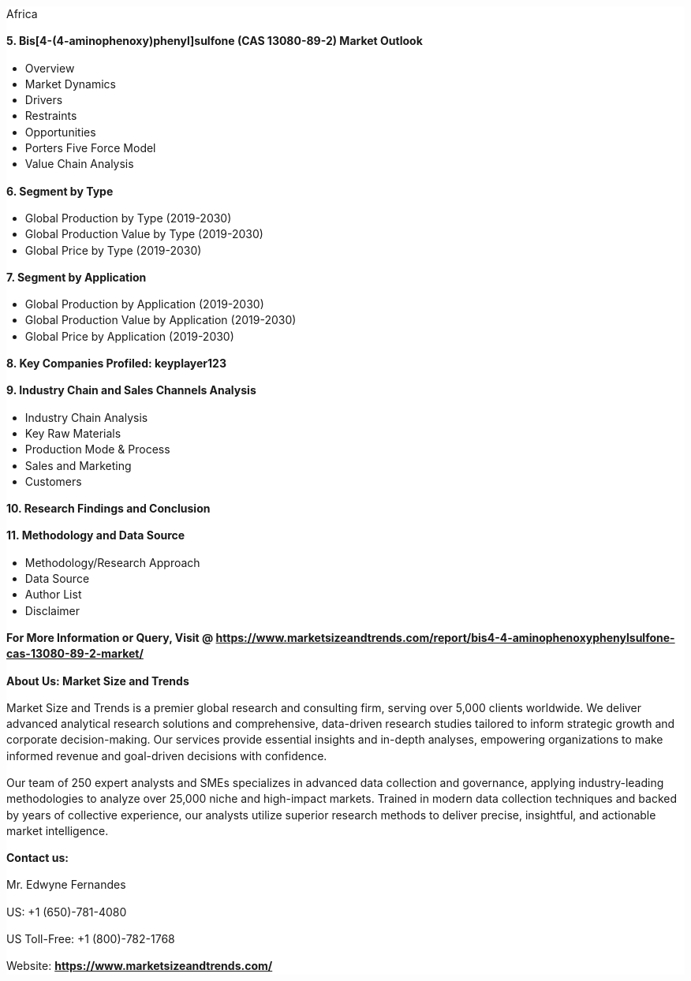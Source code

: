 Africa</li></ul><p><strong>5. Bis[4-(4-aminophenoxy)phenyl]sulfone (CAS 13080-89-2) Market Outlook</strong></p><ul><li>Overview</li><li>Market Dynamics</li><li>Drivers</li><li>Restraints</li><li>Opportunities</li><li>Porters Five Force Model</li><li>Value Chain Analysis&nbsp;</li></ul><p><strong>6. Segment by Type</strong></p><ul><li>Global Production by Type (2019-2030)</li><li>Global Production Value by Type (2019-2030)</li><li>Global Price by Type (2019-2030)</li></ul><p><strong>7. Segment by Application</strong></p><ul><li>Global Production by Application (2019-2030)</li><li>Global Production Value by Application (2019-2030)</li><li>Global Price by Application (2019-2030)</li></ul><p><strong>8. Key Companies Profiled: keyplayer123</strong></p><p><strong>9. Industry Chain and Sales Channels Analysis</strong></p><ul><li>Industry Chain Analysis</li><li>Key Raw Materials</li><li>Production Mode &amp; Process</li><li>Sales and Marketing</li><li>Customers</li></ul><p><strong>10. Research Findings and Conclusion</strong></p><p><strong>11. Methodology and Data Source</strong></p><ul><li>Methodology/Research Approach</li><li>Data Source</li><li>Author List</li><li>Disclaimer</li></ul></p><p><strong>For More Information or Query, Visit @ <a href="https://www.marketsizeandtrends.com/report/bis4-4-aminophenoxyphenylsulfone-cas-13080-89-2-market/">https://www.marketsizeandtrends.com/report/bis4-4-aminophenoxyphenylsulfone-cas-13080-89-2-market/</a></strong></p><p><strong>About Us: Market Size and Trends</strong></p><p>Market Size and Trends is a premier global research and consulting firm, serving over 5,000 clients worldwide. We deliver advanced analytical research solutions and comprehensive, data-driven research studies tailored to inform strategic growth and corporate decision-making. Our services provide essential insights and in-depth analyses, empowering organizations to make informed revenue and goal-driven decisions with confidence.</p><p>Our team of 250 expert analysts and SMEs specializes in advanced data collection and governance, applying industry-leading methodologies to analyze over 25,000 niche and high-impact markets. Trained in modern data collection techniques and backed by years of collective experience, our analysts utilize superior research methods to deliver precise, insightful, and actionable market intelligence.</p><p><strong>Contact us:</strong></p><p>Mr. Edwyne Fernandes</p><p>US: +1 (650)-781-4080</p><p>US Toll-Free: +1 (800)-782-1768</p><p>Website: <strong><a href="https://www.marketsizeandtrends.com/">https://www.marketsizeandtrends.com/</a></strong></p>
